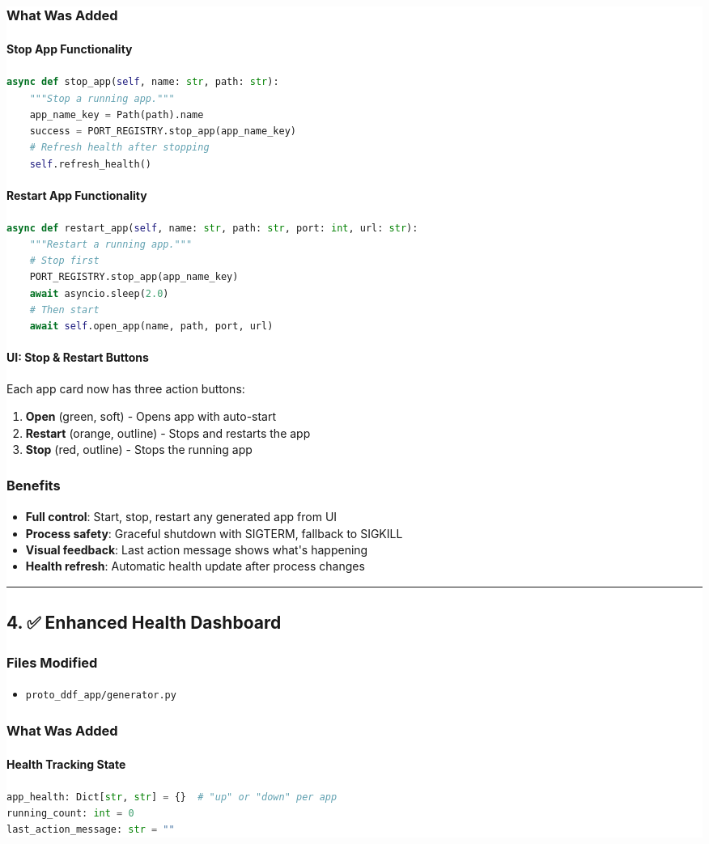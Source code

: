 ### What Was Added

#### Stop App Functionality
```python
async def stop_app(self, name: str, path: str):
    """Stop a running app."""
    app_name_key = Path(path).name
    success = PORT_REGISTRY.stop_app(app_name_key)
    # Refresh health after stopping
    self.refresh_health()
```

#### Restart App Functionality
```python
async def restart_app(self, name: str, path: str, port: int, url: str):
    """Restart a running app."""
    # Stop first
    PORT_REGISTRY.stop_app(app_name_key)
    await asyncio.sleep(2.0)
    # Then start
    await self.open_app(name, path, port, url)
```

#### UI: Stop & Restart Buttons
Each app card now has three action buttons:
1. **Open** (green, soft) - Opens app with auto-start
2. **Restart** (orange, outline) - Stops and restarts the app
3. **Stop** (red, outline) - Stops the running app

### Benefits
- **Full control**: Start, stop, restart any generated app from UI
- **Process safety**: Graceful shutdown with SIGTERM, fallback to SIGKILL
- **Visual feedback**: Last action message shows what's happening
- **Health refresh**: Automatic health update after process changes

---

## 4. ✅ **Enhanced Health Dashboard**

### Files Modified
- `proto_ddf_app/generator.py`

### What Was Added

#### Health Tracking State
```python
app_health: Dict[str, str] = {}  # "up" or "down" per app
running_count: int = 0
last_action_message: str = ""
```
